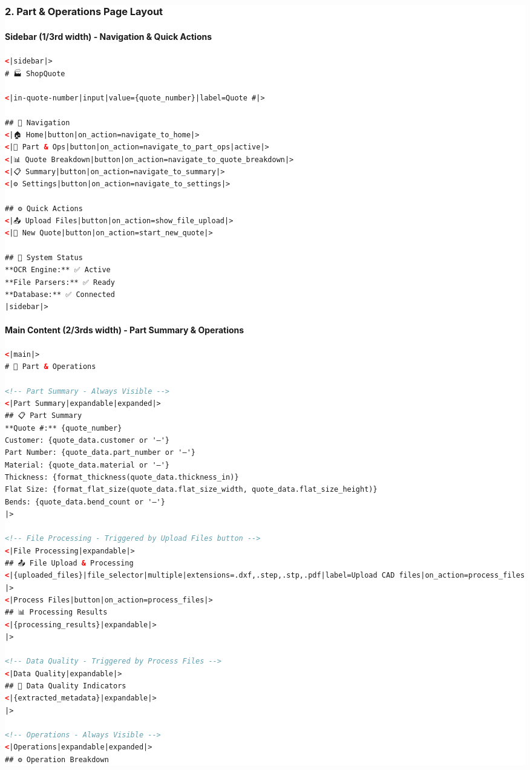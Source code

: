 ### 2. Part & Operations Page Layout

#### Sidebar (1/3rd width) - Navigation & Quick Actions
```html
<|sidebar|>
# 🏭 ShopQuote

<|in-quote-number|input|value={quote_number}|label=Quote #|>

## 🧭 Navigation
<|🏠 Home|button|on_action=navigate_to_home|>
<|📄 Part & Ops|button|on_action=navigate_to_part_ops|active|>
<|📊 Quote Breakdown|button|on_action=navigate_to_quote_breakdown|>
<|📋 Summary|button|on_action=navigate_to_summary|>
<|⚙️ Settings|button|on_action=navigate_to_settings|>

## ⚙️ Quick Actions
<|📤 Upload Files|button|on_action=show_file_upload|>
<|🔄 New Quote|button|on_action=start_new_quote|>

## 🔧 System Status
**OCR Engine:** ✅ Active
**File Parsers:** ✅ Ready
**Database:** ✅ Connected
|sidebar|>
```

#### Main Content (2/3rds width) - Part Summary & Operations
```html
<|main|>
# 📄 Part & Operations

<!-- Part Summary - Always Visible -->
<|Part Summary|expandable|expanded|>
## 📋 Part Summary
**Quote #:** {quote_number}
Customer: {quote_data.customer or '—'}
Part Number: {quote_data.part_number or '—'}
Material: {quote_data.material or '—'}
Thickness: {format_thickness(quote_data.thickness_in)}
Flat Size: {format_flat_size(quote_data.flat_size_width, quote_data.flat_size_height)}
Bends: {quote_data.bend_count or '—'}
|>

<!-- File Processing - Triggered by Upload Files button -->
<|File Processing|expandable|>
## 📤 File Upload & Processing
<|{uploaded_files}|file_selector|multiple|extensions=.dxf,.step,.stp,.pdf|label=Upload CAD files|on_action=process_files|>
<|Process Files|button|on_action=process_files|>
## 📊 Processing Results
<|{processing_results}|expandable|>
|>

<!-- Data Quality - Triggered by Process Files -->
<|Data Quality|expandable|>
## 🎯 Data Quality Indicators
<|{extracted_metadata}|expandable|>
|>

<!-- Operations - Always Visible -->
<|Operations|expandable|expanded|>
## ⚙️ Operation Breakdown
```